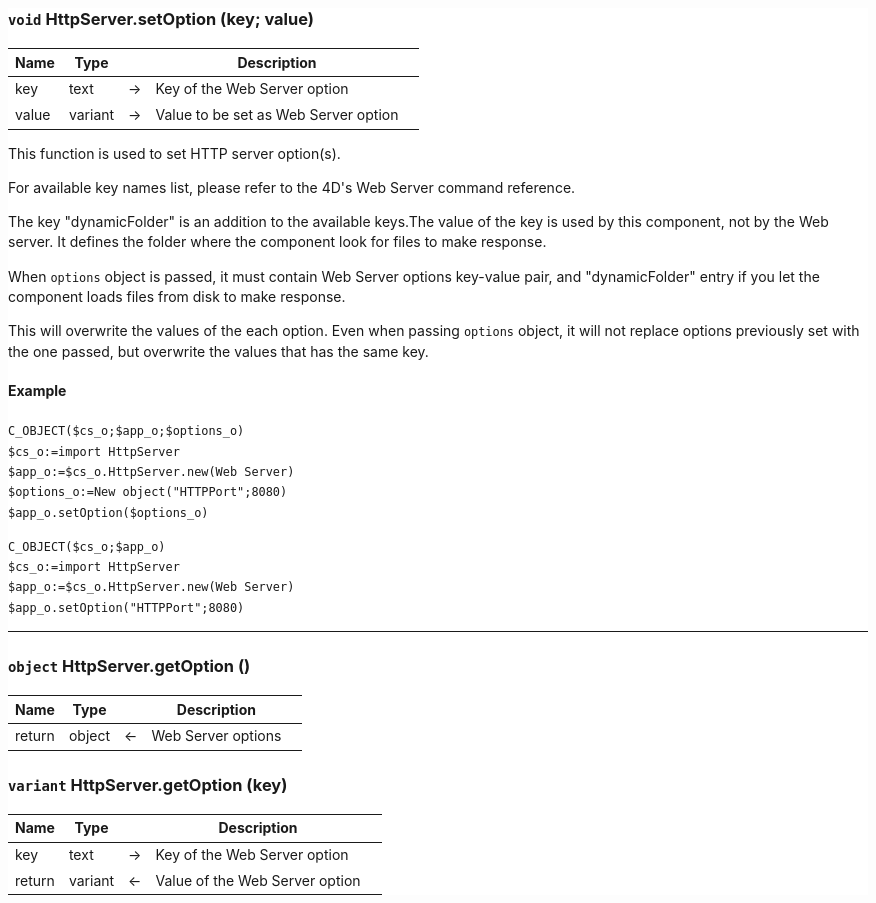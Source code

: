 ### `void` **HttpServer.setOption** (key; value)

|Name|Type||Description||
|-----|-----|-----|-----|-----|
|key|text|&#x2192;|Key of the Web Server option||
|value|variant|&#x2192;|Value to be set as Web Server option||

This function is used to set HTTP server option(s).

For available key names list, please refer to the 4D's Web Server command reference.

The key "dynamicFolder" is an addition to the available keys.The value of the key is used by this component, not by the Web server. It defines the folder where the component look for files to make response.

When `options` object is passed, it must contain Web Server options key-value pair, and "dynamicFolder" entry if you let the component loads files from disk to make response.

This will overwrite the values of the each option. Even when passing `options` object, it will not replace options previously set with the one passed, but overwrite the values that has the same key.

#### Example

```4D
C_OBJECT($cs_o;$app_o;$options_o)
$cs_o:=import HttpServer
$app_o:=$cs_o.HttpServer.new(Web Server)
$options_o:=New object("HTTPPort";8080)
$app_o.setOption($options_o)
```

```4D
C_OBJECT($cs_o;$app_o)
$cs_o:=import HttpServer
$app_o:=$cs_o.HttpServer.new(Web Server)
$app_o.setOption("HTTPPort";8080)
```

---

### `object` **HttpServer.getOption** ()

|Name|Type||Description||
|-----|-----|-----|-----|-----|
|return|object|&#x2190;|Web Server options||

### `variant` **HttpServer.getOption** (key)

|Name|Type||Description||
|-----|-----|-----|-----|-----|
|key|text|&#x2192;|Key of the Web Server option||
|return|variant|&#x2190;|Value of the Web Server option||
